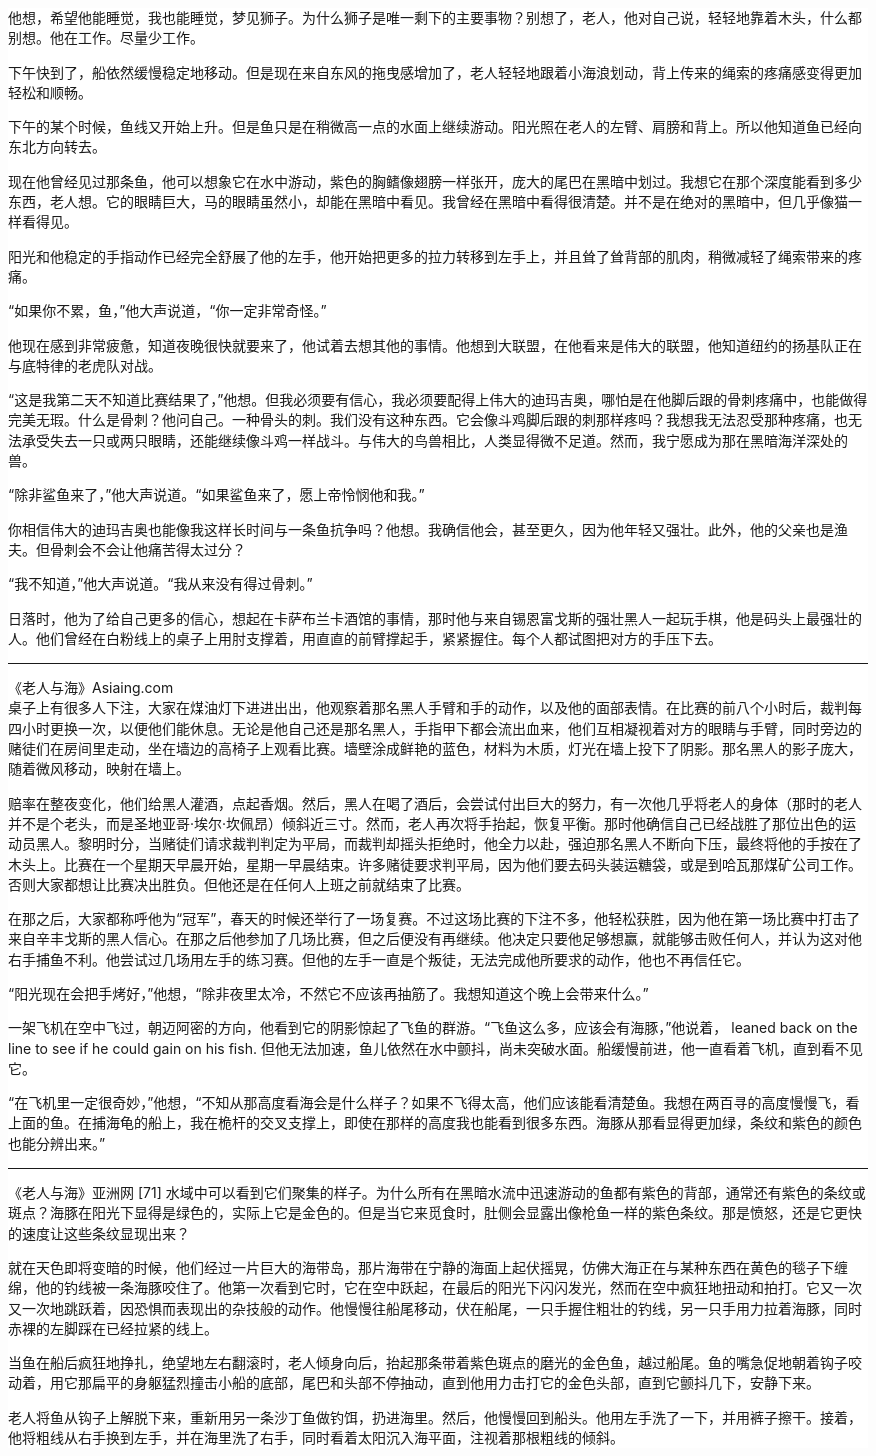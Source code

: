 他想，希望他能睡觉，我也能睡觉，梦见狮子。为什么狮子是唯一剩下的主要事物？别想了，老人，他对自己说，轻轻地靠着木头，什么都别想。他在工作。尽量少工作。

下午快到了，船依然缓慢稳定地移动。但是现在来自东风的拖曳感增加了，老人轻轻地跟着小海浪划动，背上传来的绳索的疼痛感变得更加轻松和顺畅。

下午的某个时候，鱼线又开始上升。但是鱼只是在稍微高一点的水面上继续游动。阳光照在老人的左臂、肩膀和背上。所以他知道鱼已经向东北方向转去。

现在他曾经见过那条鱼，他可以想象它在水中游动，紫色的胸鳍像翅膀一样张开，庞大的尾巴在黑暗中划过。我想它在那个深度能看到多少东西，老人想。它的眼睛巨大，马的眼睛虽然小，却能在黑暗中看见。我曾经在黑暗中看得很清楚。并不是在绝对的黑暗中，但几乎像猫一样看得见。

阳光和他稳定的手指动作已经完全舒展了他的左手，他开始把更多的拉力转移到左手上，并且耸了耸背部的肌肉，稍微减轻了绳索带来的疼痛。

“如果你不累，鱼，”他大声说道，“你一定非常奇怪。”

他现在感到非常疲惫，知道夜晚很快就要来了，他试着去想其他的事情。他想到大联盟，在他看来是伟大的联盟，他知道纽约的扬基队正在与底特律的老虎队对战。

“这是我第二天不知道比赛结果了，”他想。但我必须要有信心，我必须要配得上伟大的迪玛吉奥，哪怕是在他脚后跟的骨刺疼痛中，也能做得完美无瑕。什么是骨刺？他问自己。一种骨头的刺。我们没有这种东西。它会像斗鸡脚后跟的刺那样疼吗？我想我无法忍受那种疼痛，也无法承受失去一只或两只眼睛，还能继续像斗鸡一样战斗。与伟大的鸟兽相比，人类显得微不足道。然而，我宁愿成为那在黑暗海洋深处的兽。

“除非鲨鱼来了，”他大声说道。“如果鲨鱼来了，愿上帝怜悯他和我。”

你相信伟大的迪玛吉奥也能像我这样长时间与一条鱼抗争吗？他想。我确信他会，甚至更久，因为他年轻又强壮。此外，他的父亲也是渔夫。但骨刺会不会让他痛苦得太过分？

“我不知道，”他大声说道。“我从来没有得过骨刺。”

日落时，他为了给自己更多的信心，想起在卡萨布兰卡酒馆的事情，那时他与来自锡恩富戈斯的强壮黑人一起玩手棋，他是码头上最强壮的人。他们曾经在白粉线上的桌子上用肘支撑着，用直直的前臂撑起手，紧紧握住。每个人都试图把对方的手压下去。

---

《老人与海》Asiaing.com   
桌子上有很多人下注，大家在煤油灯下进进出出，他观察着那名黑人手臂和手的动作，以及他的面部表情。在比赛的前八个小时后，裁判每四小时更换一次，以便他们能休息。无论是他自己还是那名黑人，手指甲下都会流出血来，他们互相凝视着对方的眼睛与手臂，同时旁边的赌徒们在房间里走动，坐在墙边的高椅子上观看比赛。墙壁涂成鲜艳的蓝色，材料为木质，灯光在墙上投下了阴影。那名黑人的影子庞大，随着微风移动，映射在墙上。

赔率在整夜变化，他们给黑人灌酒，点起香烟。然后，黑人在喝了酒后，会尝试付出巨大的努力，有一次他几乎将老人的身体（那时的老人并不是个老头，而是圣地亚哥·埃尔·坎佩昂）倾斜近三寸。然而，老人再次将手抬起，恢复平衡。那时他确信自己已经战胜了那位出色的运动员黑人。黎明时分，当赌徒们请求裁判判定为平局，而裁判却摇头拒绝时，他全力以赴，强迫那名黑人不断向下压，最终将他的手按在了木头上。比赛在一个星期天早晨开始，星期一早晨结束。许多赌徒要求判平局，因为他们要去码头装运糖袋，或是到哈瓦那煤矿公司工作。否则大家都想让比赛决出胜负。但他还是在任何人上班之前就结束了比赛。

在那之后，大家都称呼他为“冠军”，春天的时候还举行了一场复赛。不过这场比赛的下注不多，他轻松获胜，因为他在第一场比赛中打击了来自辛丰戈斯的黑人信心。在那之后他参加了几场比赛，但之后便没有再继续。他决定只要他足够想赢，就能够击败任何人，并认为这对他右手捕鱼不利。他尝试过几场用左手的练习赛。但他的左手一直是个叛徒，无法完成他所要求的动作，他也不再信任它。

“阳光现在会把手烤好，”他想，“除非夜里太冷，不然它不应该再抽筋了。我想知道这个晚上会带来什么。”

一架飞机在空中飞过，朝迈阿密的方向，他看到它的阴影惊起了飞鱼的群游。“飞鱼这么多，应该会有海豚，”他说着， leaned back on the line to see if he could gain on his fish. 但他无法加速，鱼儿依然在水中颤抖，尚未突破水面。船缓慢前进，他一直看着飞机，直到看不见它。

“在飞机里一定很奇妙，”他想，“不知从那高度看海会是什么样子？如果不飞得太高，他们应该能看清楚鱼。我想在两百寻的高度慢慢飞，看上面的鱼。在捕海龟的船上，我在桅杆的交叉支撑上，即使在那样的高度我也能看到很多东西。海豚从那看显得更加绿，条纹和紫色的颜色也能分辨出来。”

---

《老人与海》亚洲网
[71] 水域中可以看到它们聚集的样子。为什么所有在黑暗水流中迅速游动的鱼都有紫色的背部，通常还有紫色的条纹或斑点？海豚在阳光下显得是绿色的，实际上它是金色的。但是当它来觅食时，肚侧会显露出像枪鱼一样的紫色条纹。那是愤怒，还是它更快的速度让这些条纹显现出来？

就在天色即将变暗的时候，他们经过一片巨大的海带岛，那片海带在宁静的海面上起伏摇晃，仿佛大海正在与某种东西在黄色的毯子下缠绵，他的钓线被一条海豚咬住了。他第一次看到它时，它在空中跃起，在最后的阳光下闪闪发光，然而在空中疯狂地扭动和拍打。它又一次又一次地跳跃着，因恐惧而表现出的杂技般的动作。他慢慢往船尾移动，伏在船尾，一只手握住粗壮的钓线，另一只手用力拉着海豚，同时赤裸的左脚踩在已经拉紧的线上。

当鱼在船后疯狂地挣扎，绝望地左右翻滚时，老人倾身向后，抬起那条带着紫色斑点的磨光的金色鱼，越过船尾。鱼的嘴急促地朝着钩子咬动着，用它那扁平的身躯猛烈撞击小船的底部，尾巴和头部不停抽动，直到他用力击打它的金色头部，直到它颤抖几下，安静下来。

老人将鱼从钩子上解脱下来，重新用另一条沙丁鱼做钓饵，扔进海里。然后，他慢慢回到船头。他用左手洗了一下，并用裤子擦干。接着，他将粗线从右手换到左手，并在海里洗了右手，同时看着太阳沉入海平面，注视着那根粗线的倾斜。
